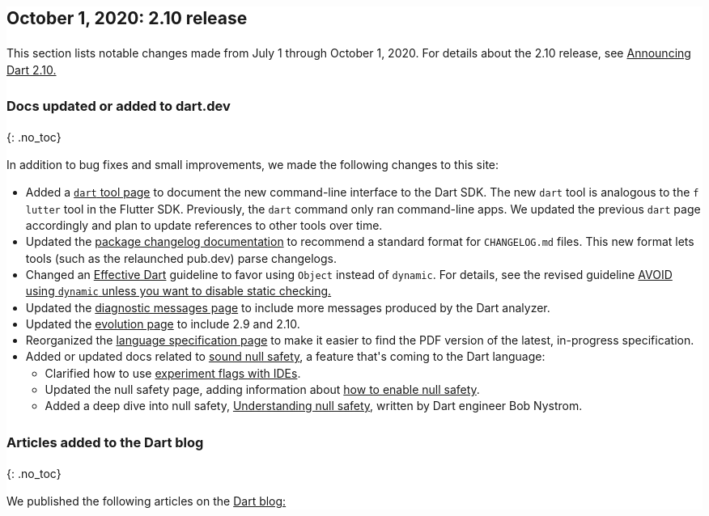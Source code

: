 [blog-2-16-21]: https://medium.com/dartlang/preparing-the-dart-and-flutter-ecosystem-for-null-safety-e550ce72c010
[blog-1-19-21]: https://medium.com/dartlang/dart-and-the-performance-benefits-of-sound-types-6ceedd5b6cdc
[blog-12-7-20]: https://medium.com/dartlang/why-nullable-types-7dd93c28c87a
[blog-11-19-20]: https://medium.com/dartlang/announcing-dart-null-safety-beta-87610fee6730

## October 1, 2020: 2.10 release

This section lists notable changes made from
July 1 through October 1, 2020.
For details about the 2.10 release, see [Announcing Dart 2.10.][210-ann]

[210-ann]: https://medium.com/dartlang/announcing-dart-2-10-350823952bd5

<div class="no_toc_section" markdown="1">

### Docs updated or added to dart.dev
{: .no_toc}

In addition to bug fixes and small improvements,
we made the following changes to this site:

* Added a [`dart` tool page][dart-tool]
  to document the new command-line interface to the Dart SDK.
  The new `dart` tool is analogous to the `flutter` tool in the Flutter SDK.
  Previously, the `dart` command only ran command-line apps.
  We updated the previous `dart` page accordingly
  and plan to update references to other tools over time.
* Updated the [package changelog documentation][changelog-docs]
  to recommend a standard format for `CHANGELOG.md` files.
  This new format lets tools
  (such as the relaunched pub.dev)
  parse changelogs.
* Changed an [Effective Dart][] guideline to favor
  using `Object` instead of `dynamic`.
  For details, see the revised guideline
  [AVOID using `dynamic` unless you want to disable static checking.][dynamic]
* Updated the [diagnostic messages page][diagnostics] to
  include more messages produced by the Dart analyzer.
* Updated the [evolution page][evolution]
  to include 2.9 and 2.10.
* Reorganized the [language specification page][spec]
  to make it easier to find the PDF version of
  the latest, in-progress specification.
* Added or updated docs related to [sound null safety][],
  a feature that's coming to the Dart language:
  * Clarified how to use [experiment flags with IDEs][experiments].
  * Updated the null safety page, adding information about
    [how to enable null safety][ns-enable].
  * Added a deep dive into null safety,
    [Understanding null safety][],
    written by Dart engineer Bob Nystrom.

[dart-tool]: /tools/dart-tool
[diagnostics]: /tools/diagnostic-messages
[dynamic]: /guides/language/effective-dart/design#avoid-using-dynamic-unless-you-want-to-disable-static-checking
[Effective Dart]: /guides/language/effective-dart
[evolution]: /guides/language/evolution
[experiments]: /tools/experiment-flags#using-experiment-flags-with-ides
[ns-enable]: /null-safety#enable-null-safety
[Understanding null safety]: /null-safety/understanding-null-safety
[sound null safety]: /null-safety
[diagnostics]: /tools/diagnostic-messages
[changelog-docs]: /tools/pub/package-layout#changelogmd
[spec]: /guides/language/spec

### Articles added to the Dart blog
{: .no_toc}

We published the following articles on the [Dart blog:][Dart blog]


[flutter-whats-new]: {{site.flutter-docs}}/whats-new
[dart-announce]: https://groups.google.com/a/dartlang.org/d/forum/announce
[Dart blog]: https://medium.com/dartlang
[Dart 2.18: Objective-C & Swift interop]: https://medium.com/dartlang/dart-2-18-f4b3101f146c
[change log]: https://github.com/dart-lang/sdk/blob/main/CHANGELOG.md#2180
[language evolution page]: /guides/language/evolution
[Dart 2.17: Productivity and integration]: https://medium.com/dartlang/dart-2-17-b216bfc80c5d
[Learning Dart as a JavaScript developer]: /guides/language/coming-from/js-to-dart
[Named parameters]: /guides/language/language-tour#named-parameters
[Enumerated types]: /guides/language/language-tour#enumerated-types
[enhanced enums]: /guides/language/language-tour#declaring-enhanced-enums
[super-initializer parameters]: /guides/language/language-tour#super-parameters
[signing]: /tools/dart-compile#signing
[`dart create`]: /tools/dart-create
[pub.dev site]: {{site.pub}}
[pub tool]: /tools/pub/cmd
[Dart package repositories as a service]: /tools/pub/custom-package-repositories#dart-package-repositories-as-a-service
[uploaders]: /tools/pub/publishing#uploaders
[get-dart-install]: /get-dart#install
[SecureApt]: https://wiki.debian.org/SecureApt
[Dart SDK archive]: /get-dart/archive
[`dart fix`]: /tools/dart-fix
[`dart doc`]: /tools/dart-doc
[`dart compile js`]: /tools/dart-compile#js
[strict language modes]: /guides/language/analysis-options#enabling-additional-type-checks
[diagnostic messages]: /tools/diagnostic-messages
[linter rules]: /tools/linter-rules
[dart2js]: /tools/dart2js
[dartdevc]: /tools/dartdevc
[`webdev`]: /tools/webdev
[Other operators]: /guides/language/language-tour#other-operators
[Low-level HTML tutorials]: /tutorials/web/low-level-html
[native types]: /guides/libraries/c-interop#interfacing-with-native-types
[initializing formal parameters]: /guides/language/language-tour#initializing-formal-parameters
[support for packages]: /tools/dartpad#library-support
[asynchronous programming codelab]: /codelabs/async-await
[why asynchronous code matters]: /codelabs/async-await#why-asynchronous-code-matters
[security]: /security
[blog-5-5-22]: https://medium.com/dartlang/bulk-application-of-fixes-e6add333c3c1
[blog-4-14-22]: https://medium.com/dartlang/dart-asynchronous-programming-streams-dab952023ed7
[blog-4-7-22]: https://medium.com/dartlang/contributors-for-google-summer-of-code-2022-17e777f043f0
[blog-3-31-22]: https://medium.com/dartlang/gradual-null-safety-migration-for-large-dart-projects-85acb10b64a9
[blog-3-16-22]: https://medium.com/dartlang/hosting-a-private-dart-package-repository-774c3c51dff9
[blog-3-4-22]: https://medium.com/dartlang/quick-fixes-for-analysis-issues-c10df084971a
[Dart 2.16: Improved tooling and platform handling]: https://medium.com/dartlang/dart-2-16-improved-tooling-and-platform-handling-dd87abd6bad1
[updated the website infrastructure]: https://github.com/dart-lang/site-www/pull/3765
[easier contributions]: {{site.repo.this}}#getting-started
[`dart doc`]: /tools/dart-doc
[`platform` entry]: /tools/pub/pubspec#platforms
[ignore all linter rules]: /guides/language/analysis-options#suppressing-rules-for-a-file
[diagnostic messages]: /tools/diagnostic-messages
[linter rules]: /tools/linter-rules
[Dart SDK overview]: /tools/sdk
[PREFER using interpolation to compose strings and values]: /guides/language/effective-dart/usage#prefer-using-interpolation-to-compose-strings-and-values
[`dart`]: /tools/dart-tool
[Announcing Dart 2.15]: https://medium.com/dartlang/dart-2-15-7e7a598e508a
[books]: /resources/books
[compilation formats]: /tools/dart-compile
[Concurrency in Dart]: /guides/language/concurrency
[custom package repositories]: /tools/pub/custom-package-repositories
[Dart DevTools]: /tools/dart-devtools
[dart pub token]: /tools/pub/cmd/pub-token
[Dart runtime]: /overview#runtime
[DartPad troubleshooting tips]: /tools/dartpad/troubleshoot
[diagnostic messages]: /tools/diagnostic-messages
[false_secrets]: /tools/pub/pubspec#false_secrets
[hosted dependencies]: /tools/pub/dependencies#hosted-packages
[linter rules]: /tools/linter-rules
[package retraction]: /tools/pub/publishing#retract
[Announcing Dart 2.14]: https://medium.com/dartlang/announcing-dart-2-14-b48b9bb2fb67
[unsigned shift operator]: /guides/language/language-tour#bitwise-and-shift-operators
[`.pubignore` file]: /tools/pub/publishing#what-files-are-published
[linter rule page]: /tools/linter-rules
[recommended linter rules]: /guides/language/analysis-options#lints
[core libraries]: /guides/libraries
[commonly used packages]: /guides/libraries/useful-libraries
[dart.dev/jobs]: /jobs
[no-promo]: /tools/non-promotion-reasons
[`dart create`]: /tools/dart-create
[`dart test`]: /tools/dart-test
[blog-7-27-21]: https://medium.com/dartlang/experimenting-with-dart-and-wasm-ef7f1c065577
[blog-6-23-21]: https://medium.com/dartlang/how-darts-null-safety-helped-me-augment-my-projects-af58f8129cf
[blog-6/8-21]: https://medium.com/dartlang/implementing-structs-by-value-in-dart-ffi-1cb1829d11a9
[Announcing Dart 2.13]: https://medium.com/dartlang/announcing-dart-2-13-c6d547b57067
[command-line tutorial]: /tutorials/server/cmdline
[`dart run` page]: /tools/dart-run
[`dart create`]: /tools/dart-create
[Fixing type promotion failures]: /tools/non-promotion-reasons
[get Dart]: /get-dart
[HTTP server tutorial]: /tutorials/server/httpserver
[`lints`]: {{site.pub-pkg}}/lints
[Null safety codelab]: /codelabs/null-safety
[Numbers in Dart]: /guides/language/numbers
[streams tutorial]: /tutorials/language/streams
[typedef section]: /guides/language/language-tour#typedefs
[Using Google APIs]: /guides/google-apis
[Using Google Cloud]: /server/google-cloud
[Writing package pages]: /guides/libraries/writing-package-pages
[blog-5-12-21]: https://medium.com/dartlang/angulardart-flutter-and-the-web-spring-update-f7f5b8b10001
[blog-3-24-21]: https://medium.com/dartlang/announcing-dart-support-for-github-actions-3d892642104
[blog-3-13-21]: https://medium.com/dartlang/dart-in-google-summer-of-code-2021-e89eaf1d177a
[Announcing Dart 2.12]: https://medium.com/dartlang/announcing-dart-2-12-499a6e689c87
[migration guide]: /null-safety/migration-guide
[ns-faq]: /null-safety/faq
[Unsound null safety]: /null-safety/unsound-null-safety
[null safety homepage]: /null-safety
[Overview page]: /overview
[language tour]: /guides/language/language-tour
[`late` variables]: /guides/language/language-tour#late-variables
[library tour]: /guides/libraries/library-tour
[samples]: /samples
[codelabs]: /codelabs
[the `dart` tool]: /tools/dart-tool
[`dart analyze`]: /tools/dart-analyze
[`dart compile`]: /tools/dart-compile
[`dart fix`]: /tools/dart-fix
[`dart format`]: /tools/dart-format
[Dart team packages]: /dart-team-packages
[Dart blog]: https://medium.com/dartlang
[Exploring collections in Dart]: https://medium.com/dartlang/exploring-collections-in-dart-f66b6a02d0b1
[Google Summer of Code 2020 results]: https://medium.com/dartlang/google-summer-of-code-2020-results-a38cd072c9fe
[Introducing a brand new pub.dev]: https://medium.com/dartlang/pub-dev-redesign-747406dcb486
[pub.dev]: {{site.pub}}